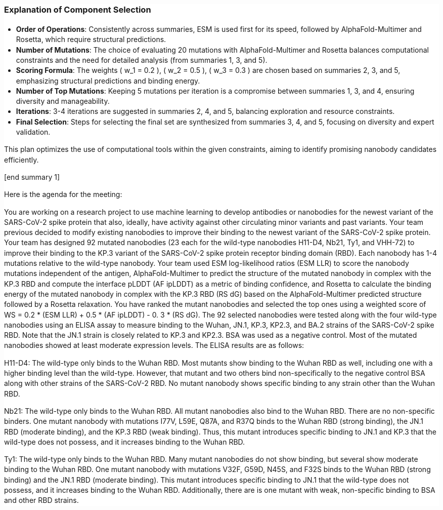 ### Explanation of Component Selection
- **Order of Operations**: Consistently across summaries, ESM is used first for its speed, followed by AlphaFold-Multimer and Rosetta, which require structural predictions.
- **Number of Mutations**: The choice of evaluating 20 mutations with AlphaFold-Multimer and Rosetta balances computational constraints and the need for detailed analysis (from summaries 1, 3, and 5).
- **Scoring Formula**: The weights \( w_1 = 0.2 \), \( w_2 = 0.5 \), \( w_3 = 0.3 \) are chosen based on summaries 2, 3, and 5, emphasizing structural predictions and binding energy.
- **Number of Top Mutations**: Keeping 5 mutations per iteration is a compromise between summaries 1, 3, and 4, ensuring diversity and manageability.
- **Iterations**: 3-4 iterations are suggested in summaries 2, 4, and 5, balancing exploration and resource constraints.
- **Final Selection**: Steps for selecting the final set are synthesized from summaries 3, 4, and 5, focusing on diversity and expert validation.

This plan optimizes the use of computational tools within the given constraints, aiming to identify promising nanobody candidates efficiently.

[end summary 1]

Here is the agenda for the meeting:

You are working on a research project to use machine learning to develop antibodies or nanobodies for the newest variant of the SARS-CoV-2 spike protein that also, ideally, have activity against other circulating minor variants and past variants. Your team previous decided to modify existing nanobodies to improve their binding to the newest variant of the SARS-CoV-2 spike protein. Your team has designed 92 mutated nanobodies (23 each for the wild-type nanobodies H11-D4, Nb21, Ty1, and VHH-72) to improve their binding to the KP.3 variant of the SARS-CoV-2 spike protein receptor binding domain (RBD). Each nanobody has 1-4 mutations relative to the wild-type nanobody. Your team used ESM log-likelihood ratios (ESM LLR) to score the nanobody mutations independent of the antigen, AlphaFold-Multimer to predict the structure of the mutated nanobody in complex with the KP.3 RBD and compute the interface pLDDT (AF ipLDDT) as a metric of binding confidence, and Rosetta to calculate the binding energy of the mutated nanobody in complex with the KP.3 RBD (RS dG) based on the AlphaFold-Multimer predicted structure followed by a Rosetta relaxation. You have ranked the mutant nanobodies and selected the top ones using a weighted score of WS = 0.2 * (ESM LLR) + 0.5 * (AF ipLDDT) - 0. 3 * (RS dG). The 92 selected nanobodies were tested along with the four wild-type nanobodies using an ELISA assay to measure binding to the Wuhan, JN.1, KP.3, KP2.3, and BA.2 strains of the SARS-CoV-2 spike RBD. Note that the JN.1 strain is closely related to KP.3 and KP2.3. BSA was used as a negative control. Most of the mutated nanobodies showed at least moderate expression levels. The ELISA results are as follows:

H11-D4: The wild-type only binds to the Wuhan RBD. Most mutants show binding to the Wuhan RBD as well, including one with a higher binding level than the wild-type. However, that mutant and two others bind non-specifically to the negative control BSA along with other strains of the SARS-CoV-2 RBD. No mutant nanobody shows specific binding to any strain other than the Wuhan RBD.

Nb21: The wild-type only binds to the Wuhan RBD. All mutant nanobodies also bind to the Wuhan RBD. There are no non-specific binders. One mutant nanobody with mutations I77V, L59E, Q87A, and R37Q binds to the Wuhan RBD (strong binding), the JN.1 RBD (moderate binding), and the KP.3 RBD (weak binding). Thus, this mutant introduces specific binding to JN.1 and KP.3 that the wild-type does not possess, and it increases binding to the Wuhan RBD.

Ty1: The wild-type only binds to the Wuhan RBD. Many mutant nanobodies do not show binding, but several show moderate binding to the Wuhan RBD. One mutant nanobody with mutations V32F, G59D, N45S, and F32S binds to the Wuhan RBD (strong binding) and the JN.1 RBD (moderate binding). This mutant introduces specific binding to JN.1 that the wild-type does not possess, and it increases binding to the Wuhan RBD. Additionally, there are is one mutant with weak, non-specific binding to BSA and other RBD strains.
